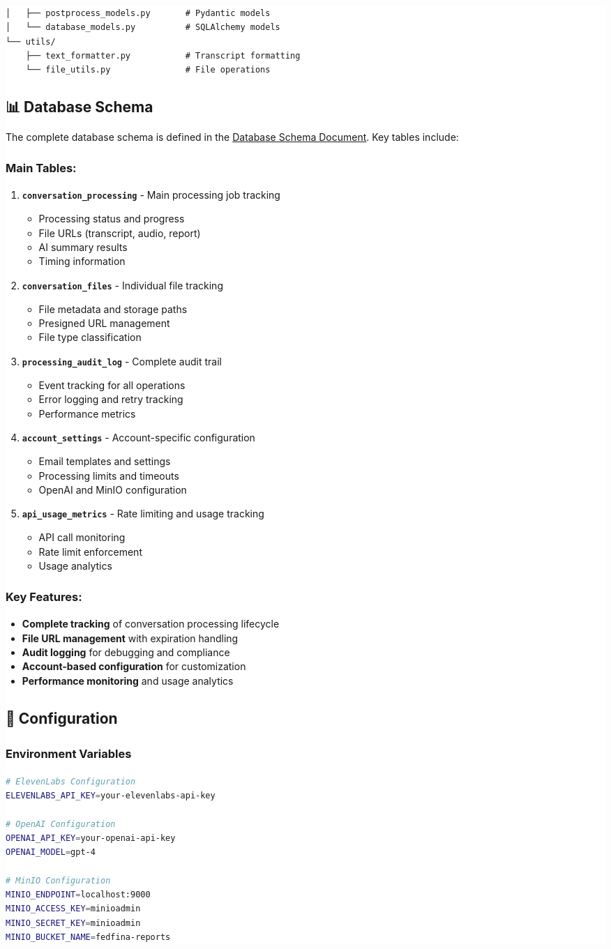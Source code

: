 ```
│   ├── postprocess_models.py       # Pydantic models
│   └── database_models.py          # SQLAlchemy models
└── utils/
    ├── text_formatter.py           # Transcript formatting
    └── file_utils.py               # File operations
```

## 📊 **Database Schema**

The complete database schema is defined in the [Database Schema Document](./DATABASE_SCHEMA.md). Key tables include:

### **Main Tables:**

1. **`conversation_processing`** - Main processing job tracking
   - Processing status and progress
   - File URLs (transcript, audio, report)
   - AI summary results
   - Timing information

2. **`conversation_files`** - Individual file tracking
   - File metadata and storage paths
   - Presigned URL management
   - File type classification

3. **`processing_audit_log`** - Complete audit trail
   - Event tracking for all operations
   - Error logging and retry tracking
   - Performance metrics

4. **`account_settings`** - Account-specific configuration
   - Email templates and settings
   - Processing limits and timeouts
   - OpenAI and MinIO configuration

5. **`api_usage_metrics`** - Rate limiting and usage tracking
   - API call monitoring
   - Rate limit enforcement
   - Usage analytics

### **Key Features:**
- **Complete tracking** of conversation processing lifecycle
- **File URL management** with expiration handling
- **Audit logging** for debugging and compliance
- **Account-based configuration** for customization
- **Performance monitoring** and usage analytics

## 🔧 **Configuration**

### **Environment Variables**
```bash
# ElevenLabs Configuration
ELEVENLABS_API_KEY=your-elevenlabs-api-key

# OpenAI Configuration
OPENAI_API_KEY=your-openai-api-key
OPENAI_MODEL=gpt-4

# MinIO Configuration
MINIO_ENDPOINT=localhost:9000
MINIO_ACCESS_KEY=minioadmin
MINIO_SECRET_KEY=minioadmin
MINIO_BUCKET_NAME=fedfina-reports

```